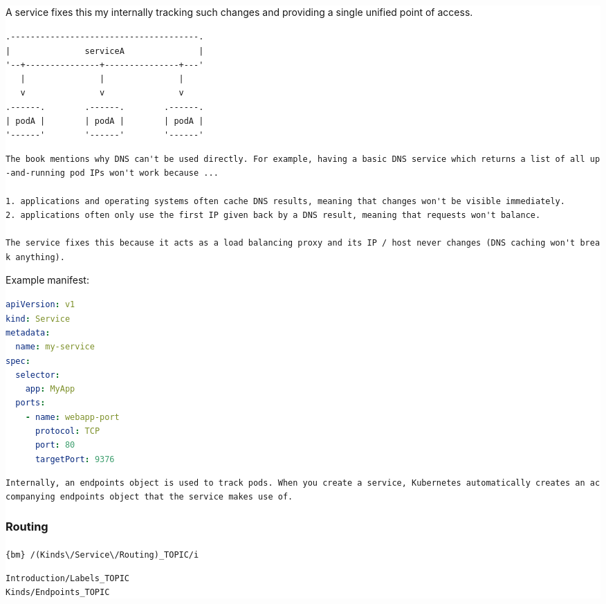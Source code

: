 A service fixes this my internally tracking such changes and providing a single unified point of access.

```{svgbob}
.--------------------------------------.
|               serviceA               |
'--+---------------+---------------+---'
   |               |               |
   v               v               v
.------.        .------.        .------.
| podA |        | podA |        | podA |
'------'        '------'        '------'
```

```{note}
The book mentions why DNS can't be used directly. For example, having a basic DNS service which returns a list of all up-and-running pod IPs won't work because ...

1. applications and operating systems often cache DNS results, meaning that changes won't be visible immediately.
2. applications often only use the first IP given back by a DNS result, meaning that requests won't balance.

The service fixes this because it acts as a load balancing proxy and its IP / host never changes (DNS caching won't break anything).
```

Example manifest:

```yaml
apiVersion: v1
kind: Service
metadata:
  name: my-service
spec:
  selector:
    app: MyApp
  ports:
    - name: webapp-port
      protocol: TCP
      port: 80
      targetPort: 9376
```

```{note}
Internally, an endpoints object is used to track pods. When you create a service, Kubernetes automatically creates an accompanying endpoints object that the service makes use of.
```

### Routing

`{bm} /(Kinds\/Service\/Routing)_TOPIC/i`

```{prereq}
Introduction/Labels_TOPIC
Kinds/Endpoints_TOPIC
```

